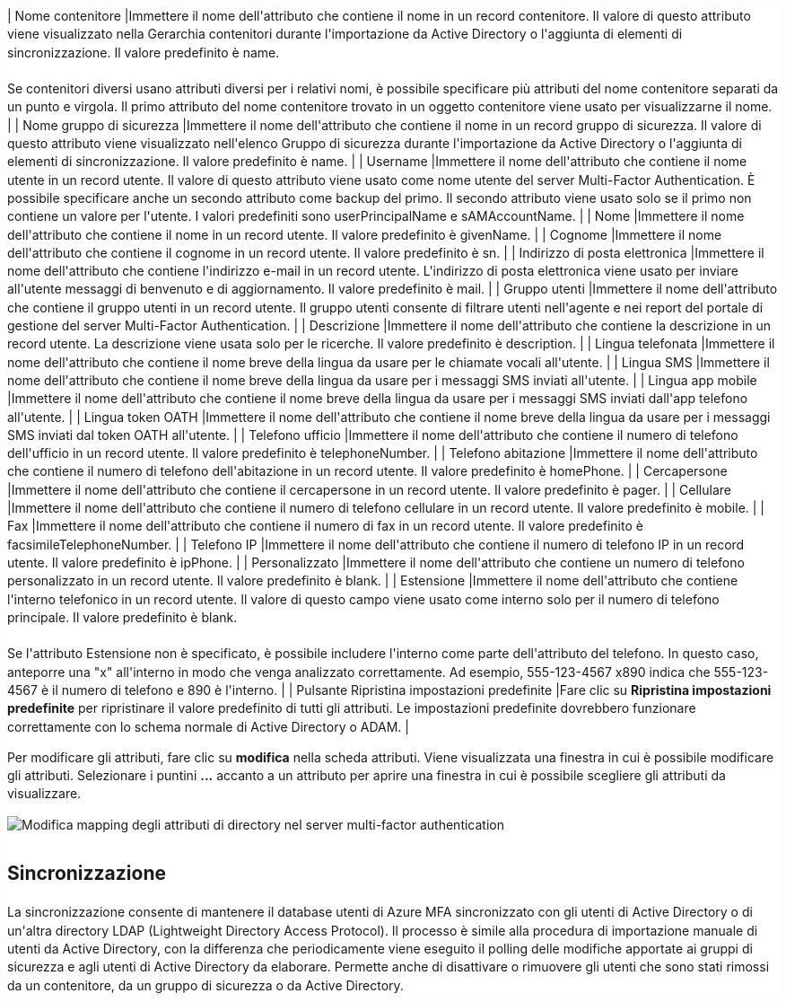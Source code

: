 | Nome contenitore |Immettere il nome dell'attributo che contiene il nome in un record contenitore.  Il valore di questo attributo viene visualizzato nella Gerarchia contenitori durante l'importazione da Active Directory o l'aggiunta di elementi di sincronizzazione.  Il valore predefinito è name. <br><br>Se contenitori diversi usano attributi diversi per i relativi nomi, è possibile specificare più attributi del nome contenitore separati da un punto e virgola.  Il primo attributo del nome contenitore trovato in un oggetto contenitore viene usato per visualizzarne il nome. |
| Nome gruppo di sicurezza |Immettere il nome dell'attributo che contiene il nome in un record gruppo di sicurezza.  Il valore di questo attributo viene visualizzato nell'elenco Gruppo di sicurezza durante l'importazione da Active Directory o l'aggiunta di elementi di sincronizzazione.  Il valore predefinito è name. |
| Username |Immettere il nome dell'attributo che contiene il nome utente in un record utente.  Il valore di questo attributo viene usato come nome utente del server Multi-Factor Authentication.  È possibile specificare anche un secondo attributo come backup del primo.  Il secondo attributo viene usato solo se il primo non contiene un valore per l'utente.  I valori predefiniti sono userPrincipalName e sAMAccountName. |
| Nome |Immettere il nome dell'attributo che contiene il nome in un record utente.  Il valore predefinito è givenName. |
| Cognome |Immettere il nome dell'attributo che contiene il cognome in un record utente.  Il valore predefinito è sn. |
| Indirizzo di posta elettronica |Immettere il nome dell'attributo che contiene l'indirizzo e-mail in un record utente.  L'indirizzo di posta elettronica viene usato per inviare all'utente messaggi di benvenuto e di aggiornamento.  Il valore predefinito è mail. |
| Gruppo utenti |Immettere il nome dell'attributo che contiene il gruppo utenti in un record utente.  Il gruppo utenti consente di filtrare utenti nell'agente e nei report del portale di gestione del server Multi-Factor Authentication. |
| Descrizione |Immettere il nome dell'attributo che contiene la descrizione in un record utente.  La descrizione viene usata solo per le ricerche.  Il valore predefinito è description. |
| Lingua telefonata |Immettere il nome dell'attributo che contiene il nome breve della lingua da usare per le chiamate vocali all'utente. |
| Lingua SMS |Immettere il nome dell'attributo che contiene il nome breve della lingua da usare per i messaggi SMS inviati all'utente. |
| Lingua app mobile |Immettere il nome dell'attributo che contiene il nome breve della lingua da usare per i messaggi SMS inviati dall'app telefono all'utente. |
| Lingua token OATH |Immettere il nome dell'attributo che contiene il nome breve della lingua da usare per i messaggi SMS inviati dal token OATH all'utente. |
| Telefono ufficio |Immettere il nome dell'attributo che contiene il numero di telefono dell'ufficio in un record utente.  Il valore predefinito è telephoneNumber. |
| Telefono abitazione |Immettere il nome dell'attributo che contiene il numero di telefono dell'abitazione in un record utente.  Il valore predefinito è homePhone. |
| Cercapersone |Immettere il nome dell'attributo che contiene il cercapersone in un record utente.  Il valore predefinito è pager. |
| Cellulare |Immettere il nome dell'attributo che contiene il numero di telefono cellulare in un record utente.  Il valore predefinito è mobile. |
| Fax |Immettere il nome dell'attributo che contiene il numero di fax in un record utente.  Il valore predefinito è facsimileTelephoneNumber. |
| Telefono IP |Immettere il nome dell'attributo che contiene il numero di telefono IP in un record utente.  Il valore predefinito è ipPhone. |
| Personalizzato |Immettere il nome dell'attributo che contiene un numero di telefono personalizzato in un record utente.  Il valore predefinito è blank. |
| Estensione |Immettere il nome dell'attributo che contiene l'interno telefonico in un record utente.  Il valore di questo campo viene usato come interno solo per il numero di telefono principale.  Il valore predefinito è blank. <br><br>Se l'attributo Estensione non è specificato, è possibile includere l'interno come parte dell'attributo del telefono. In questo caso, anteporre una "x" all'interno in modo che venga analizzato correttamente.  Ad esempio, 555-123-4567 x890 indica che 555-123-4567 è il numero di telefono e 890 è l'interno. |
| Pulsante Ripristina impostazioni predefinite |Fare clic su **Ripristina impostazioni predefinite** per ripristinare il valore predefinito di tutti gli attributi.  Le impostazioni predefinite dovrebbero funzionare correttamente con lo schema normale di Active Directory o ADAM. |

Per modificare gli attributi, fare clic su **modifica** nella scheda attributi.  Viene visualizzata una finestra in cui è possibile modificare gli attributi. Selezionare i puntini **...** accanto a un attributo per aprire una finestra in cui è possibile scegliere gli attributi da visualizzare.

![Modifica mapping degli attributi di directory nel server multi-factor authentication](./media/howto-mfaserver-dir-ad/dirint4.png)

## <a name="synchronization"></a>Sincronizzazione

La sincronizzazione consente di mantenere il database utenti di Azure MFA sincronizzato con gli utenti di Active Directory o di un'altra directory LDAP (Lightweight Directory Access Protocol). Il processo è simile alla procedura di importazione manuale di utenti da Active Directory, con la differenza che periodicamente viene eseguito il polling delle modifiche apportate ai gruppi di sicurezza e agli utenti di Active Directory da elaborare.  Permette anche di disattivare o rimuovere gli utenti che sono stati rimossi da un contenitore, da un gruppo di sicurezza o da Active Directory.
